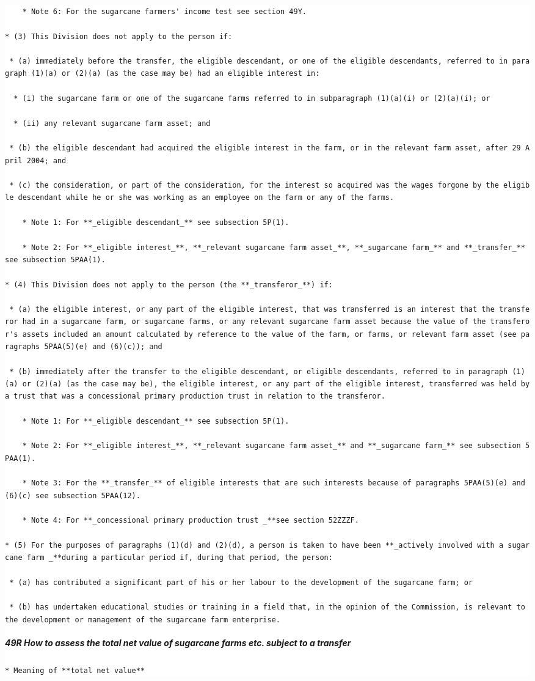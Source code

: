        * Note 6: For the sugarcane farmers' income test see section 49Y.

    * (3) This Division does not apply to the person if:

     * (a) immediately before the transfer, the eligible descendant, or one of the eligible descendants, referred to in paragraph (1)(a) or (2)(a) (as the case may be) had an eligible interest in:

      * (i) the sugarcane farm or one of the sugarcane farms referred to in subparagraph (1)(a)(i) or (2)(a)(i); or

      * (ii) any relevant sugarcane farm asset; and

     * (b) the eligible descendant had acquired the eligible interest in the farm, or in the relevant farm asset, after 29 April 2004; and

     * (c) the consideration, or part of the consideration, for the interest so acquired was the wages forgone by the eligible descendant while he or she was working as an employee on the farm or any of the farms.

        * Note 1: For **_eligible descendant_** see subsection 5P(1).

        * Note 2: For **_eligible interest_**, **_relevant sugarcane farm asset_**, **_sugarcane farm_** and **_transfer_** see subsection 5PAA(1).

    * (4) This Division does not apply to the person (the **_transferor_**) if:

     * (a) the eligible interest, or any part of the eligible interest, that was transferred is an interest that the transferor had in a sugarcane farm, or sugarcane farms, or any relevant sugarcane farm asset because the value of the transferor's assets included an amount calculated by reference to the value of the farm, or farms, or relevant farm asset (see paragraphs 5PAA(5)(e) and (6)(c)); and

     * (b) immediately after the transfer to the eligible descendant, or eligible descendants, referred to in paragraph (1)(a) or (2)(a) (as the case may be), the eligible interest, or any part of the eligible interest, transferred was held by a trust that was a concessional primary production trust in relation to the transferor.

        * Note 1: For **_eligible descendant_** see subsection 5P(1).

        * Note 2: For **_eligible interest_**, **_relevant sugarcane farm asset_** and **_sugarcane farm_** see subsection 5PAA(1).

        * Note 3: For the **_transfer_** of eligible interests that are such interests because of paragraphs 5PAA(5)(e) and (6)(c) see subsection 5PAA(12).

        * Note 4: For **_concessional primary production trust _**see section 52ZZZF.

    * (5) For the purposes of paragraphs (1)(d) and (2)(d), a person is taken to have been **_actively involved with a sugarcane farm _**during a particular period if, during that period, the person:

     * (a) has contributed a significant part of his or her labour to the development of the sugarcane farm; or

     * (b) has undertaken educational studies or training in a field that, in the opinion of the Commission, is relevant to the development or management of the sugarcane farm enterprise.

##### 49R  How to assess the total net value of sugarcane farms etc. subject to a transfer

    * Meaning of **total net value**

